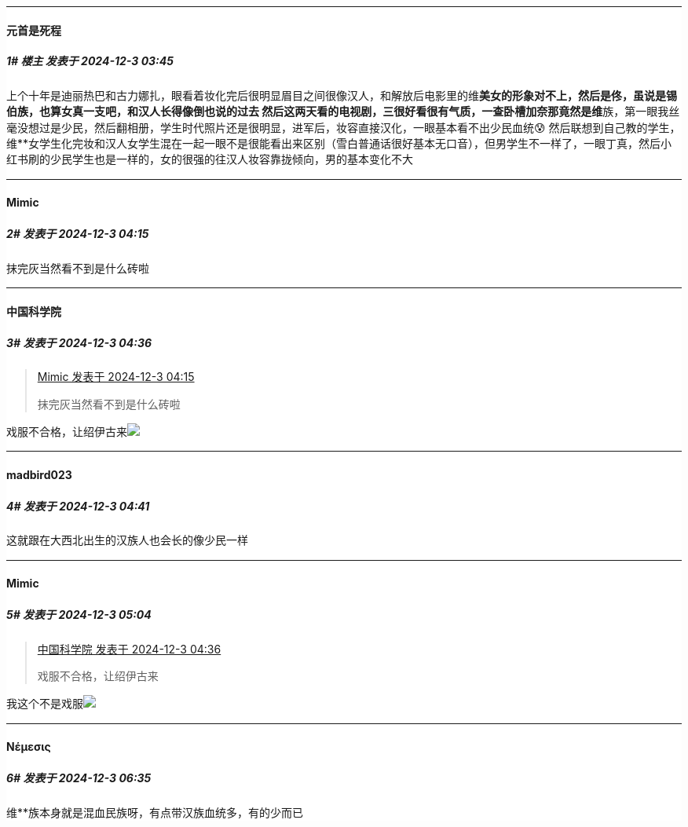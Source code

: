 ﻿
*****

####  元首是死程  
##### 1#       楼主       发表于 2024-12-3 03:45

上个十年是迪丽热巴和古力娜扎，眼看着妆化完后很明显眉目之间很像汉人，和解放后电影里的维**美女的形象对不上，然后是佟，虽说是锡伯族，也算女真一支吧，和汉人长得像倒也说的过去
然后这两天看的电视剧，三很好看很有气质，一查卧槽加奈那竟然是维**族，第一眼我丝毫没想过是少民，然后翻相册，学生时代照片还是很明显，进军后，妆容直接汉化，一眼基本看不出少民血统😰
然后联想到自己教的学生，维**女学生化完妆和汉人女学生混在一起一眼不是很能看出来区别（雪白普通话很好基本无口音），但男学生不一样了，一眼丁真，然后小红书刷的少民学生也是一样的，女的很强的往汉人妆容靠拢倾向，男的基本变化不大

*****

####  Mimic  
##### 2#       发表于 2024-12-3 04:15

抹完灰当然看不到是什么砖啦

*****

####  中国科学院  
##### 3#       发表于 2024-12-3 04:36

<blockquote><a href="httphttps://bbs.saraba1st.com/2b/forum.php?mod=redirect&amp;goto=findpost&amp;pid=66828034&amp;ptid=2209160" target="_blank">Mimic 发表于 2024-12-3 04:15</a>

抹完灰当然看不到是什么砖啦</blockquote>
戏服不合格，让绍伊古来<img src="https://static.saraba1st.com/image/smiley/face2017/067.png" referrerpolicy="no-referrer">

*****

####  madbird023  
##### 4#       发表于 2024-12-3 04:41

这就跟在大西北出生的汉族人也会长的像少民一样

*****

####  Mimic  
##### 5#       发表于 2024-12-3 05:04

<blockquote><a href="httphttps://bbs.saraba1st.com/2b/forum.php?mod=redirect&amp;goto=findpost&amp;pid=66828040&amp;ptid=2209160" target="_blank">中国科学院 发表于 2024-12-3 04:36</a>

戏服不合格，让绍伊古来</blockquote>
我这个不是戏服<img src="https://static.saraba1st.com/image/smiley/face2017/002.png" referrerpolicy="no-referrer">

*****

####  Νέμεσις  
##### 6#       发表于 2024-12-3 06:35

维**族本身就是混血民族呀，有点带汉族血统多，有的少而已
